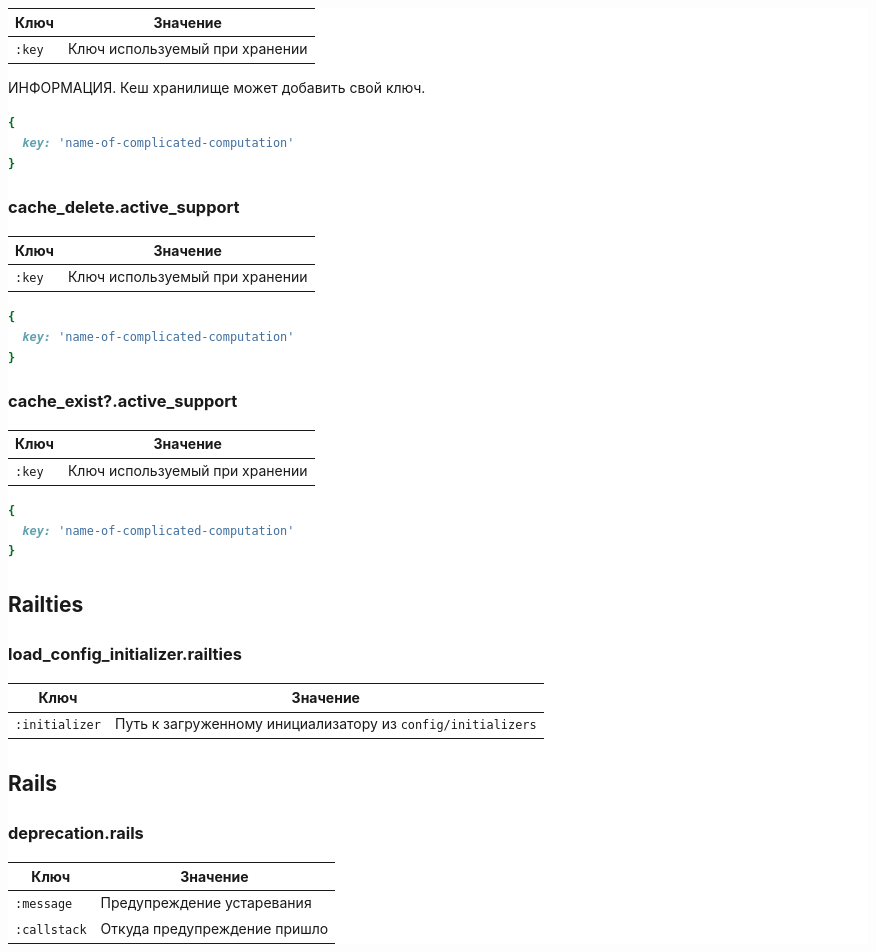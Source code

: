 | Ключ   | Значение                        |
| ------ | ------------------------------- |
| `:key` | Ключ используемый при хранении  |

ИНФОРМАЦИЯ. Кеш хранилище может добавить свой ключ.

```ruby
{
  key: 'name-of-complicated-computation'
}
```

### cache_delete.active_support

| Ключ   | Значение                        |
| ------ | ------------------------------- |
| `:key` | Ключ используемый при хранении  |

```ruby
{
  key: 'name-of-complicated-computation'
}
```

### cache_exist?.active_support

| Ключ   | Значение                        |
| ------ | ------------------------------- |
| `:key` | Ключ используемый при хранении  |

```ruby
{
  key: 'name-of-complicated-computation'
}
```

Railties
--------

### load_config_initializer.railties

| Ключ           | Значение                                                    |
| -------------- | ----------------------------------------------------------- |
| `:initializer` | Путь к загруженному инициализатору из `config/initializers` |

Rails
-----

### deprecation.rails

| Ключ         | Значение                        |
| ------------ | ------------------------------- |
| `:message`   | Предупреждение устаревания      |
| `:callstack` | Откуда предупреждение пришло    |
